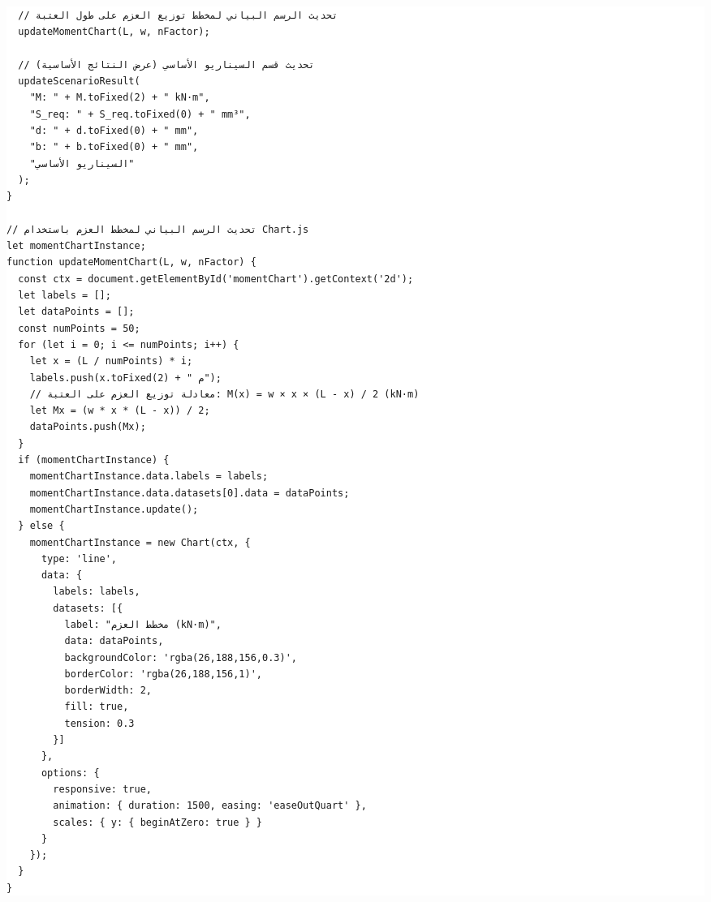       // تحديث الرسم البياني لمخطط توزيع العزم على طول العتبة
      updateMomentChart(L, w, nFactor);
      
      // تحديث قسم السيناريو الأساسي (عرض النتائج الأساسية)
      updateScenarioResult(
        "M: " + M.toFixed(2) + " kN·m",
        "S_req: " + S_req.toFixed(0) + " mm³",
        "d: " + d.toFixed(0) + " mm",
        "b: " + b.toFixed(0) + " mm",
        "السيناريو الأساسي"
      );
    }
    
    // تحديث الرسم البياني لمخطط العزم باستخدام Chart.js
    let momentChartInstance;
    function updateMomentChart(L, w, nFactor) {
      const ctx = document.getElementById('momentChart').getContext('2d');
      let labels = [];
      let dataPoints = [];
      const numPoints = 50;
      for (let i = 0; i <= numPoints; i++) {
        let x = (L / numPoints) * i;
        labels.push(x.toFixed(2) + " م");
        // معادلة توزيع العزم على العتبة: M(x) = w × x × (L - x) / 2 (kN·m)
        let Mx = (w * x * (L - x)) / 2;
        dataPoints.push(Mx);
      }
      if (momentChartInstance) {
        momentChartInstance.data.labels = labels;
        momentChartInstance.data.datasets[0].data = dataPoints;
        momentChartInstance.update();
      } else {
        momentChartInstance = new Chart(ctx, {
          type: 'line',
          data: {
            labels: labels,
            datasets: [{
              label: "مخطط العزم (kN·m)",
              data: dataPoints,
              backgroundColor: 'rgba(26,188,156,0.3)',
              borderColor: 'rgba(26,188,156,1)',
              borderWidth: 2,
              fill: true,
              tension: 0.3
            }]
          },
          options: {
            responsive: true,
            animation: { duration: 1500, easing: 'easeOutQuart' },
            scales: { y: { beginAtZero: true } }
          }
        });
      }
    }
    